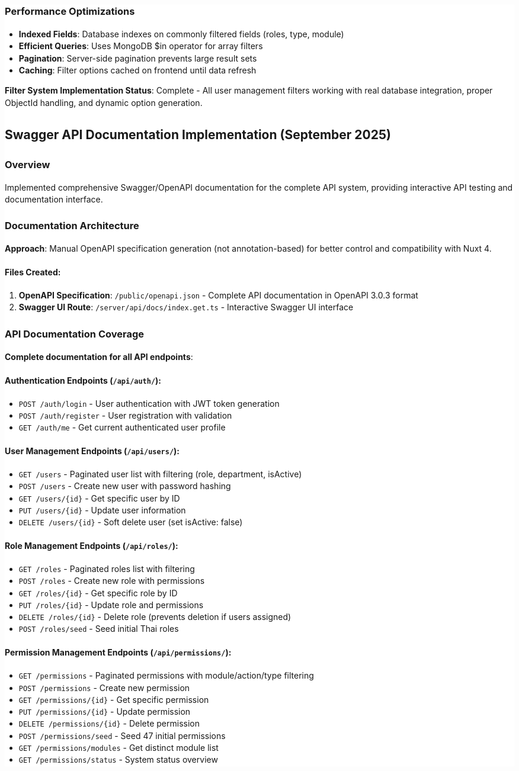 ### **Performance Optimizations**
- **Indexed Fields**: Database indexes on commonly filtered fields (roles, type, module)
- **Efficient Queries**: Uses MongoDB $in operator for array filters
- **Pagination**: Server-side pagination prevents large result sets
- **Caching**: Filter options cached on frontend until data refresh

**Filter System Implementation Status**: Complete - All user management filters working with real database integration, proper ObjectId handling, and dynamic option generation.

## Swagger API Documentation Implementation (September 2025)

### **Overview**
Implemented comprehensive Swagger/OpenAPI documentation for the complete API system, providing interactive API testing and documentation interface.

### **Documentation Architecture**
**Approach**: Manual OpenAPI specification generation (not annotation-based) for better control and compatibility with Nuxt 4.

#### **Files Created**:
1. **OpenAPI Specification**: `/public/openapi.json` - Complete API documentation in OpenAPI 3.0.3 format
2. **Swagger UI Route**: `/server/api/docs/index.get.ts` - Interactive Swagger UI interface

### **API Documentation Coverage**
**Complete documentation for all API endpoints**:

#### **Authentication Endpoints** (`/api/auth/`):
- `POST /auth/login` - User authentication with JWT token generation
- `POST /auth/register` - User registration with validation
- `GET /auth/me` - Get current authenticated user profile

#### **User Management Endpoints** (`/api/users/`):
- `GET /users` - Paginated user list with filtering (role, department, isActive)
- `POST /users` - Create new user with password hashing
- `GET /users/{id}` - Get specific user by ID
- `PUT /users/{id}` - Update user information
- `DELETE /users/{id}` - Soft delete user (set isActive: false)

#### **Role Management Endpoints** (`/api/roles/`):
- `GET /roles` - Paginated roles list with filtering
- `POST /roles` - Create new role with permissions
- `GET /roles/{id}` - Get specific role by ID
- `PUT /roles/{id}` - Update role and permissions
- `DELETE /roles/{id}` - Delete role (prevents deletion if users assigned)
- `POST /roles/seed` - Seed initial Thai roles

#### **Permission Management Endpoints** (`/api/permissions/`):
- `GET /permissions` - Paginated permissions with module/action/type filtering
- `POST /permissions` - Create new permission
- `GET /permissions/{id}` - Get specific permission
- `PUT /permissions/{id}` - Update permission
- `DELETE /permissions/{id}` - Delete permission
- `POST /permissions/seed` - Seed 47 initial permissions
- `GET /permissions/modules` - Get distinct module list
- `GET /permissions/status` - System status overview
